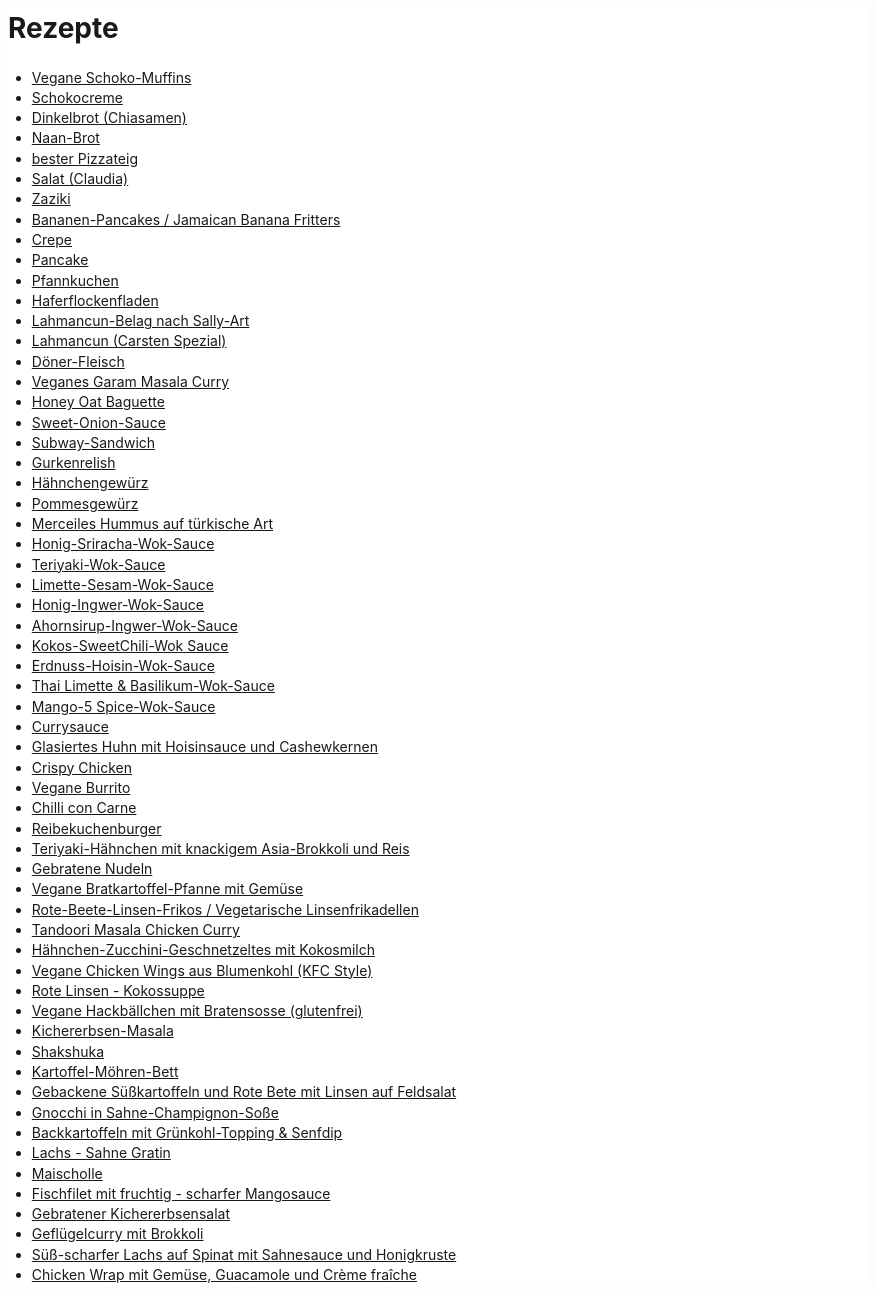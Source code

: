 # Rezepte

*   [Vegane Schoko-Muffins](#a00001)
*   [Schokocreme](#a00002)
*   [Dinkelbrot (Chiasamen)](#a00003)
*   [Naan-Brot](#a00004)
*   [bester Pizzateig](#a00005)
*   [Salat (Claudia)](#a00006)
*   [Zaziki](#a00007)
*   [Bananen-Pancakes / Jamaican Banana Fritters](#a00008)
*   [Crepe](#a00009)
*   [Pancake](#a00010)
*   [Pfannkuchen](#a00011)
*   [Haferflockenfladen](#a00012)
*   [Lahmancun-Belag nach Sally-Art](#a00013)
*   [Lahmancun (Carsten Spezial)](#a00014)
*   [Döner-Fleisch](#a00015)
*   [Veganes Garam Masala Curry](#a00016)
*   [Honey Oat Baguette](#a00017)
*   [Sweet-Onion-Sauce](#a00018)
*   [Subway-Sandwich](#a00019)
*   [Gurkenrelish](#a00020)
*   [Hähnchengewürz](#a00021)
*   [Pommesgewürz](#a00022)
*   [Merceiles Hummus auf türkische Art](#a00023)
*   [Honig-Sriracha-Wok-Sauce](#a00024)
*   [Teriyaki-Wok-Sauce](#a00025)
*   [Limette-Sesam-Wok-Sauce](#a00026)
*   [Honig-Ingwer-Wok-Sauce](#a00027)
*   [Ahornsirup-Ingwer-Wok-Sauce](#a00028)
*   [Kokos-SweetChili-Wok Sauce](#a00029)
*   [Erdnuss-Hoisin-Wok-Sauce](#a00030)
*   [Thai Limette & Basilikum-Wok-Sauce](#a00031)
*   [Mango-5 Spice-Wok-Sauce](#a00032)
*   [Currysauce](#a00033)
*   [Glasiertes Huhn mit Hoisinsauce und Cashewkernen](#a00034)
*   [Crispy Chicken](#a00035)
*   [Vegane Burrito](#a00036)
*   [Chilli con Carne](#a00037)
*   [Reibekuchenburger](#a00038)
*   [Teriyaki-Hähnchen mit knackigem Asia-Brokkoli und Reis](#a00039)
*   [Gebratene Nudeln](#a00040)
*   [Vegane Bratkartoffel-Pfanne mit Gemüse](#a00041)
*   [Rote-Beete-Linsen-Frikos / Vegetarische Linsenfrikadellen](#a00042)
*   [Tandoori Masala Chicken Curry](#a00043)
*   [Hähnchen-Zucchini-Geschnetzeltes mit Kokosmilch](#a00044)
*   [Vegane Chicken Wings aus Blumenkohl (KFC Style)](#a00045)
*   [Rote Linsen - Kokossuppe](#a00046)
*   [Vegane Hackbällchen mit Bratensosse (glutenfrei)](#a00047)
*   [Kichererbsen-Masala](#a00048)
*   [Shakshuka](#a00049)
*   [Kartoffel-Möhren-Bett](#a00050)
*   [Gebackene Süßkartoffeln und Rote Bete mit Linsen auf Feldsalat](#a00051)
*   [Gnocchi in Sahne-Champignon-Soße](#a00052)
*   [Backkartoffeln mit Grünkohl-Topping & Senfdip](#a00053)
*   [Lachs - Sahne Gratin](#a00054)
*   [Maischolle](#a00055)
*   [Fischfilet mit fruchtig - scharfer Mangosauce](#a00056)
*   [Gebratener Kichererbsensalat](#a00057)
*   [Geflügelcurry mit Brokkoli](#a00058)
*   [Süß-scharfer Lachs auf Spinat mit Sahnesauce und Honigkruste](#a00059)
*   [Chicken Wrap mit Gemüse, Guacamole und Crème fraîche](#a00060)